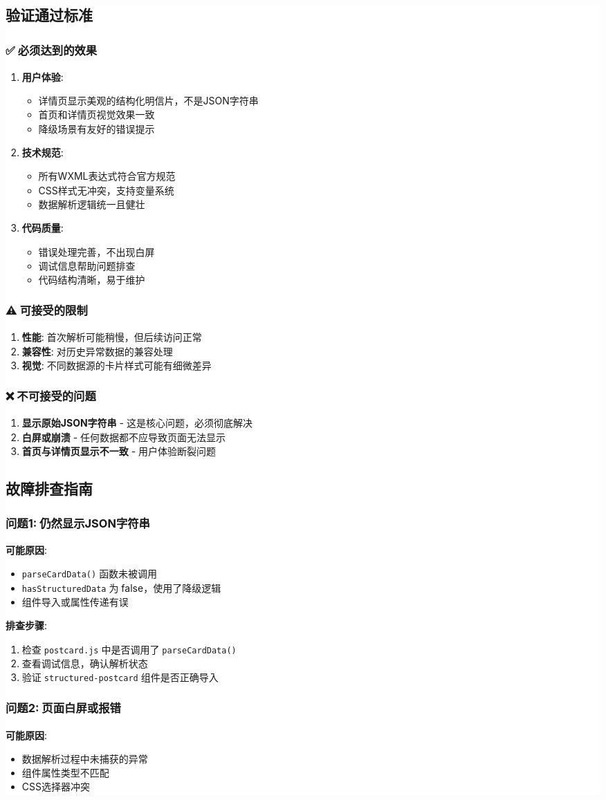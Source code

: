 ## 验证通过标准

### ✅ 必须达到的效果

1. **用户体验**:
   - 详情页显示美观的结构化明信片，不是JSON字符串
   - 首页和详情页视觉效果一致
   - 降级场景有友好的错误提示

2. **技术规范**:
   - 所有WXML表达式符合官方规范
   - CSS样式无冲突，支持变量系统
   - 数据解析逻辑统一且健壮

3. **代码质量**:
   - 错误处理完善，不出现白屏
   - 调试信息帮助问题排查
   - 代码结构清晰，易于维护

### ⚠️ 可接受的限制

1. **性能**: 首次解析可能稍慢，但后续访问正常
2. **兼容性**: 对历史异常数据的兼容处理
3. **视觉**: 不同数据源的卡片样式可能有细微差异

### ❌ 不可接受的问题

1. **显示原始JSON字符串** - 这是核心问题，必须彻底解决
2. **白屏或崩溃** - 任何数据都不应导致页面无法显示
3. **首页与详情页显示不一致** - 用户体验断裂问题

## 故障排查指南

### 问题1: 仍然显示JSON字符串

**可能原因**:
- `parseCardData()` 函数未被调用
- `hasStructuredData` 为 false，使用了降级逻辑
- 组件导入或属性传递有误

**排查步骤**:
1. 检查 `postcard.js` 中是否调用了 `parseCardData()`
2. 查看调试信息，确认解析状态
3. 验证 `structured-postcard` 组件是否正确导入

### 问题2: 页面白屏或报错

**可能原因**:
- 数据解析过程中未捕获的异常
- 组件属性类型不匹配
- CSS选择器冲突
